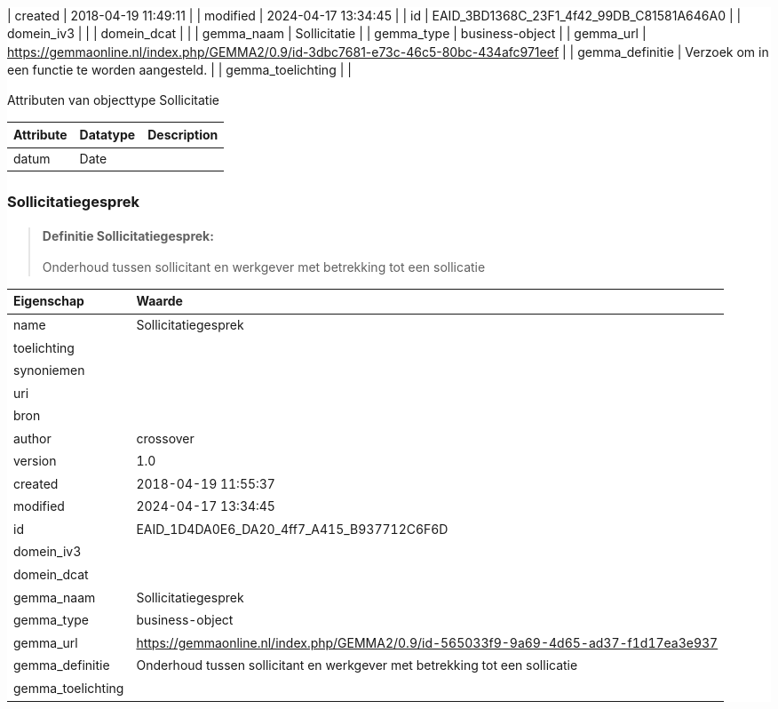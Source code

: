 | created | 2018-04-19 11:49:11 |
| modified | 2024-04-17 13:34:45 |
| id | EAID_3BD1368C_23F1_4f42_99DB_C81581A646A0 |
| domein_iv3 |  |
| domein_dcat |  |
| gemma_naam | Sollicitatie |
| gemma_type | business-object |
| gemma_url | https://gemmaonline.nl/index.php/GEMMA2/0.9/id-3dbc7681-e73c-46c5-80bc-434afc971eef |
| gemma_definitie | Verzoek om in een functie te worden aangesteld. |
| gemma_toelichting |  |


Attributen van objecttype Sollicitatie

| Attribute | Datatype | Description |
| :--- | :--- | :--- |
| datum | Date |  |




### Sollicitatiegesprek
> **Definitie Sollicitatiegesprek:** 
>
> Onderhoud tussen sollicitant en werkgever met betrekking tot een sollicatie

| Eigenschap | Waarde |
| :--- | :------ |
| name | Sollicitatiegesprek |
| toelichting |  |
| synoniemen |  |
| uri |  |
| bron |  |
| author | crossover |
| version | 1.0 |
| created | 2018-04-19 11:55:37 |
| modified | 2024-04-17 13:34:45 |
| id | EAID_1D4DA0E6_DA20_4ff7_A415_B937712C6F6D |
| domein_iv3 |  |
| domein_dcat |  |
| gemma_naam | Sollicitatiegesprek |
| gemma_type | business-object |
| gemma_url | https://gemmaonline.nl/index.php/GEMMA2/0.9/id-565033f9-9a69-4d65-ad37-f1d17ea3e937 |
| gemma_definitie | Onderhoud tussen sollicitant en werkgever met betrekking tot een sollicatie |
| gemma_toelichting |  |
